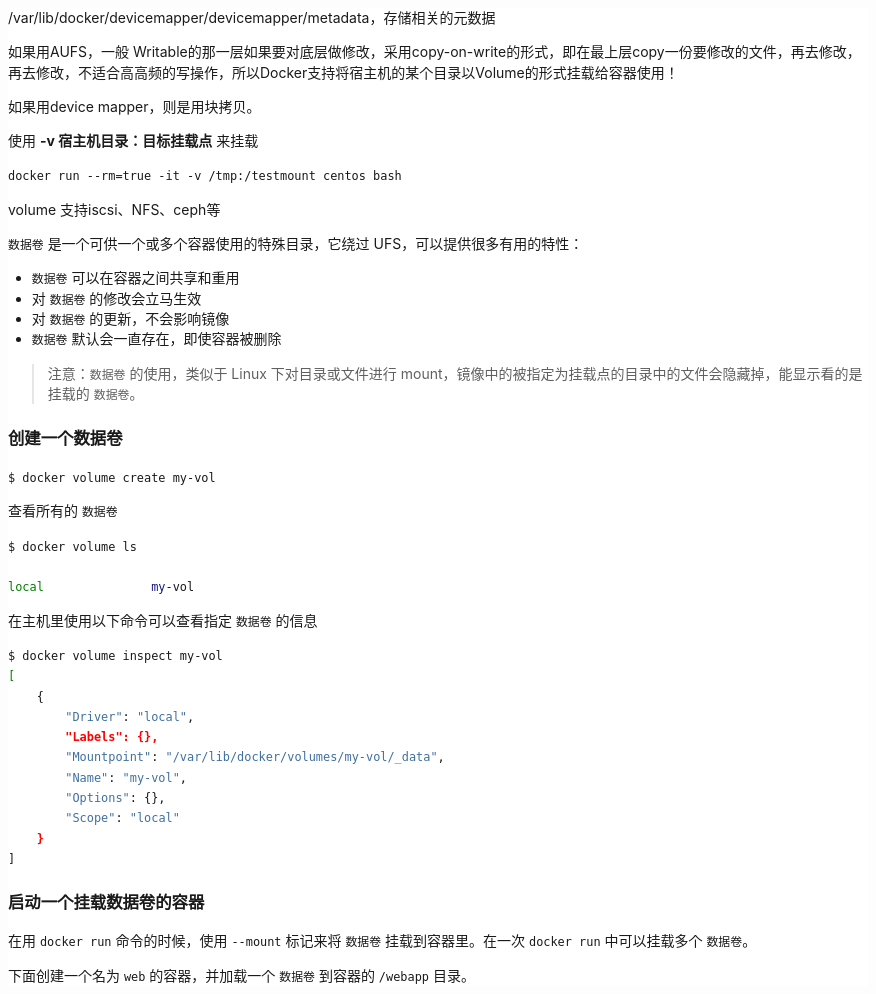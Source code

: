 /var/lib/docker/devicemapper/devicemapper/metadata，存储相关的元数据

如果用AUFS，一般 Writable的那一层如果要对底层做修改，采用copy-on-write的形式，即在最上层copy一份要修改的文件，再去修改，再去修改，不适合高高频的写操作，所以Docker支持将宿主机的某个目录以Volume的形式挂载给容器使用！

如果用device mapper，则是用块拷贝。

使用 **-v 宿主机目录：目标挂载点** 来挂载

`docker run --rm=true -it -v /tmp:/testmount centos bash`

volume 支持iscsi、NFS、ceph等



`数据卷` 是一个可供一个或多个容器使用的特殊目录，它绕过 UFS，可以提供很多有用的特性：

- `数据卷` 可以在容器之间共享和重用
- 对 `数据卷` 的修改会立马生效
- 对 `数据卷` 的更新，不会影响镜像
- `数据卷` 默认会一直存在，即使容器被删除

> 注意：`数据卷` 的使用，类似于 Linux 下对目录或文件进行 mount，镜像中的被指定为挂载点的目录中的文件会隐藏掉，能显示看的是挂载的 `数据卷`。

### 创建一个数据卷

```bash
$ docker volume create my-vol
```

查看所有的 `数据卷`

```bash
$ docker volume ls

local               my-vol
```

在主机里使用以下命令可以查看指定 `数据卷` 的信息

```bash
$ docker volume inspect my-vol
[
    {
        "Driver": "local",
        "Labels": {},
        "Mountpoint": "/var/lib/docker/volumes/my-vol/_data",
        "Name": "my-vol",
        "Options": {},
        "Scope": "local"
    }
]
```

### 启动一个挂载数据卷的容器

在用 `docker run` 命令的时候，使用 `--mount` 标记来将 `数据卷` 挂载到容器里。在一次 `docker run` 中可以挂载多个 `数据卷`。

下面创建一个名为 `web` 的容器，并加载一个 `数据卷` 到容器的 `/webapp` 目录。
